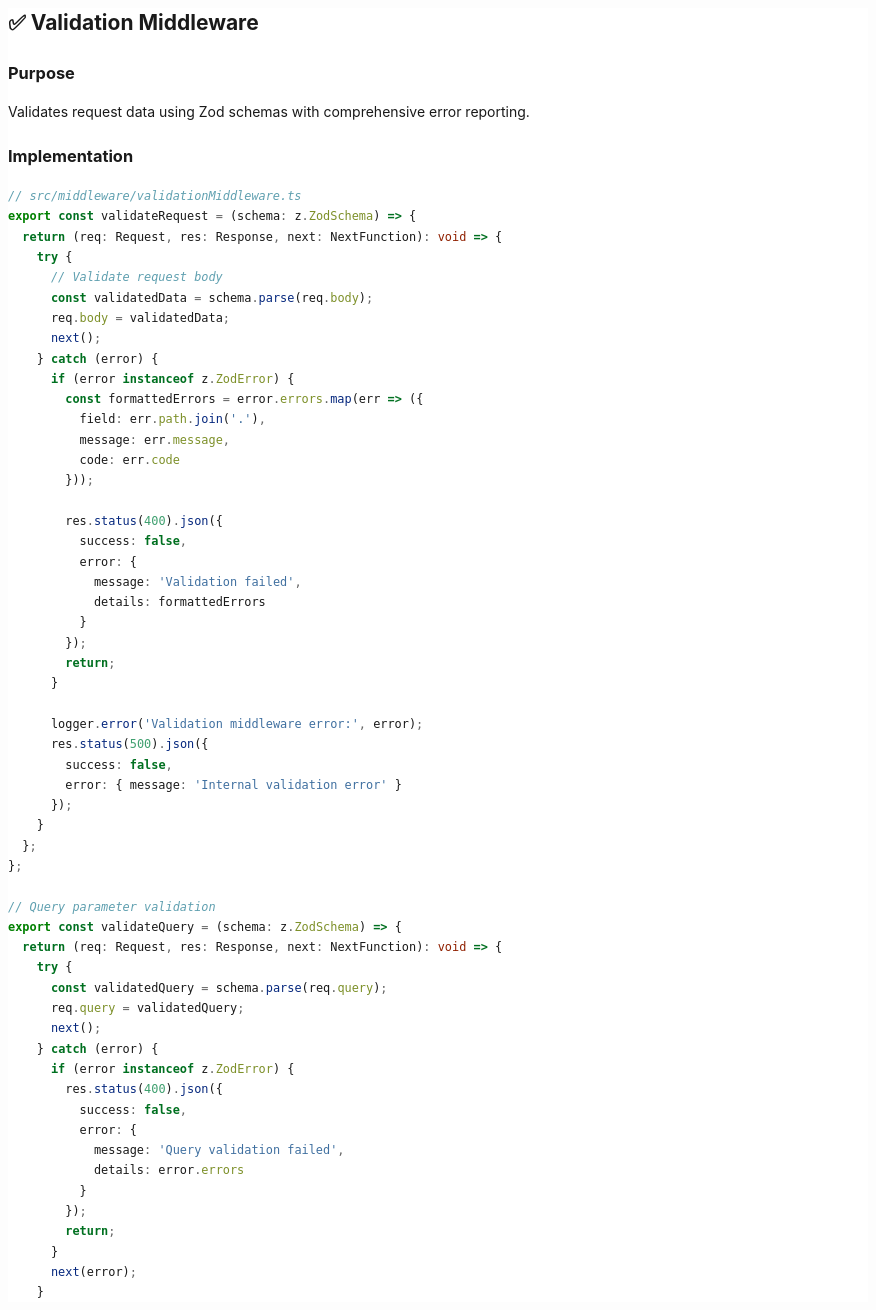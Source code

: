 ## ✅ Validation Middleware

### Purpose
Validates request data using Zod schemas with comprehensive error reporting.

### Implementation
```typescript
// src/middleware/validationMiddleware.ts
export const validateRequest = (schema: z.ZodSchema) => {
  return (req: Request, res: Response, next: NextFunction): void => {
    try {
      // Validate request body
      const validatedData = schema.parse(req.body);
      req.body = validatedData;
      next();
    } catch (error) {
      if (error instanceof z.ZodError) {
        const formattedErrors = error.errors.map(err => ({
          field: err.path.join('.'),
          message: err.message,
          code: err.code
        }));

        res.status(400).json({
          success: false,
          error: {
            message: 'Validation failed',
            details: formattedErrors
          }
        });
        return;
      }

      logger.error('Validation middleware error:', error);
      res.status(500).json({
        success: false,
        error: { message: 'Internal validation error' }
      });
    }
  };
};

// Query parameter validation
export const validateQuery = (schema: z.ZodSchema) => {
  return (req: Request, res: Response, next: NextFunction): void => {
    try {
      const validatedQuery = schema.parse(req.query);
      req.query = validatedQuery;
      next();
    } catch (error) {
      if (error instanceof z.ZodError) {
        res.status(400).json({
          success: false,
          error: {
            message: 'Query validation failed',
            details: error.errors
          }
        });
        return;
      }
      next(error);
    }
```